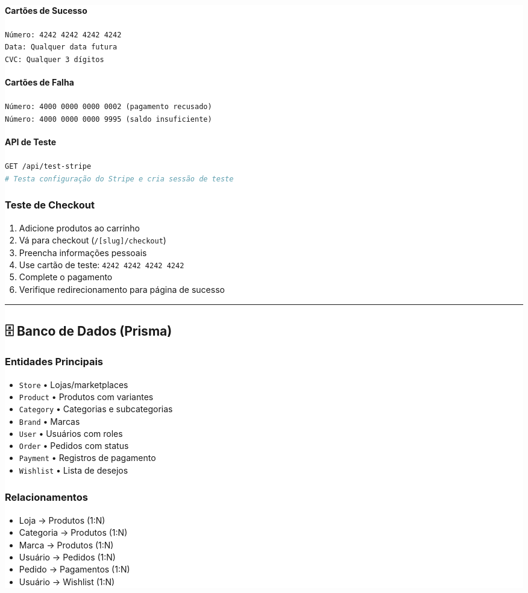 #### **Cartões de Sucesso**

```
Número: 4242 4242 4242 4242
Data: Qualquer data futura
CVC: Qualquer 3 dígitos
```

#### **Cartões de Falha**

```
Número: 4000 0000 0000 0002 (pagamento recusado)
Número: 4000 0000 0000 9995 (saldo insuficiente)
```

#### **API de Teste**

```bash
GET /api/test-stripe
# Testa configuração do Stripe e cria sessão de teste
```

### **Teste de Checkout**

1. Adicione produtos ao carrinho
2. Vá para checkout (`/[slug]/checkout`)
3. Preencha informações pessoais
4. Use cartão de teste: `4242 4242 4242 4242`
5. Complete o pagamento
6. Verifique redirecionamento para página de sucesso

---

## 🗄️ Banco de Dados (Prisma)

### **Entidades Principais**

- `Store` • Lojas/marketplaces
- `Product` • Produtos com variantes
- `Category` • Categorias e subcategorias
- `Brand` • Marcas
- `User` • Usuários com roles
- `Order` • Pedidos com status
- `Payment` • Registros de pagamento
- `Wishlist` • Lista de desejos

### **Relacionamentos**

- Loja → Produtos (1:N)
- Categoria → Produtos (1:N)
- Marca → Produtos (1:N)
- Usuário → Pedidos (1:N)
- Pedido → Pagamentos (1:N)
- Usuário → Wishlist (1:N)
